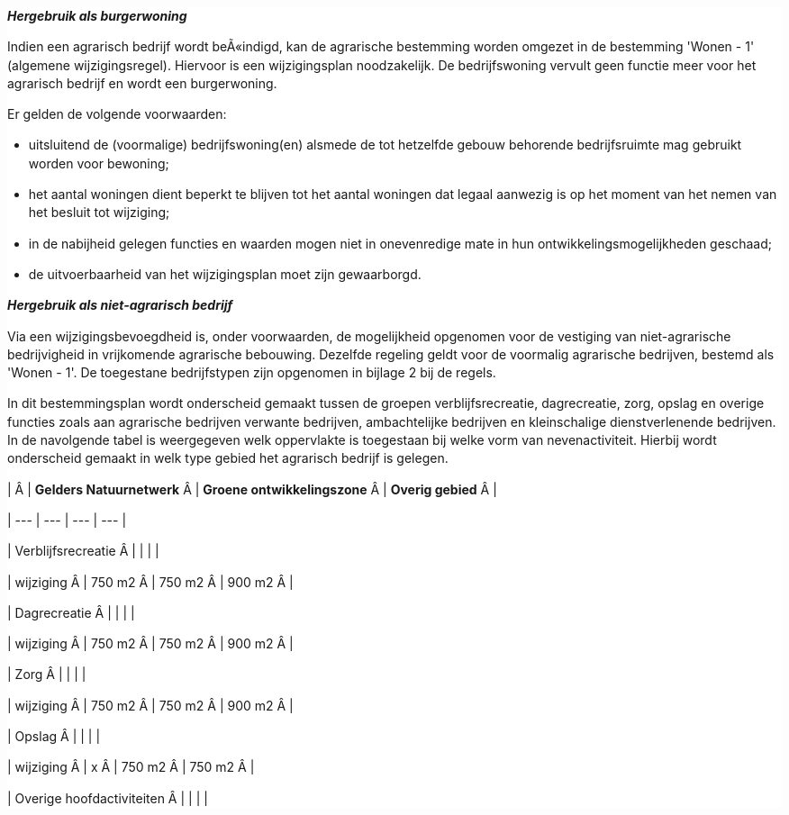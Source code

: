 ***Hergebruik als burgerwoning***

Indien een agrarisch bedrijf wordt beÃ«indigd, kan de agrarische bestemming worden omgezet in de bestemming 'Wonen \- 1' (algemene wijzigingsregel). Hiervoor is een wijzigingsplan noodzakelijk. De bedrijfswoning vervult geen functie meer voor het agrarisch bedrijf en wordt een burgerwoning.

Er gelden de volgende voorwaarden:

* uitsluitend de (voormalige) bedrijfswoning(en) alsmede de tot hetzelfde gebouw behorende bedrijfsruimte mag gebruikt worden voor bewoning;

* het aantal woningen dient beperkt te blijven tot het aantal woningen dat legaal aanwezig is op het moment van het nemen van het besluit tot wijziging;

* in de nabijheid gelegen functies en waarden mogen niet in onevenredige mate in hun ontwikkelingsmogelijkheden geschaad;

* de uitvoerbaarheid van het wijzigingsplan moet zijn gewaarborgd.

***Hergebruik als niet\-agrarisch bedrijf***

Via een wijzigingsbevoegdheid is, onder voorwaarden, de mogelijkheid opgenomen voor de vestiging van niet\-agrarische bedrijvigheid in vrijkomende agrarische bebouwing. Dezelfde regeling geldt voor de voormalig agrarische bedrijven, bestemd als 'Wonen \- 1'. De toegestane bedrijfstypen zijn opgenomen in bijlage 2 bij de regels.

In dit bestemmingsplan wordt onderscheid gemaakt tussen de groepen verblijfsrecreatie, dagrecreatie, zorg, opslag en overige functies zoals aan agrarische bedrijven verwante bedrijven, ambachtelijke bedrijven en kleinschalige dienstverlenende bedrijven. In de navolgende tabel is weergegeven welk oppervlakte is toegestaan bij welke vorm van nevenactiviteit. Hierbij wordt onderscheid gemaakt in welk type gebied het agrarisch bedrijf is gelegen.

| Â | **Gelders Natuurnetwerk**   Â | **Groene ontwikkelingszone**   Â | **Overig gebied**   Â |

| --- | --- | --- | --- |

| Verblijfsrecreatie   Â | | | |

| wijziging   Â | 750 m2   Â | 750 m2   Â | 900 m2   Â |

| Dagrecreatie   Â | | | |

| wijziging   Â | 750 m2   Â | 750 m2   Â | 900 m2   Â |

| Zorg   Â | | | |

| wijziging   Â | 750 m2   Â | 750 m2   Â | 900 m2   Â |

| Opslag   Â | | | |

| wijziging   Â | x   Â | 750 m2   Â | 750 m2   Â |

| Overige hoofdactiviteiten   Â | | | |
